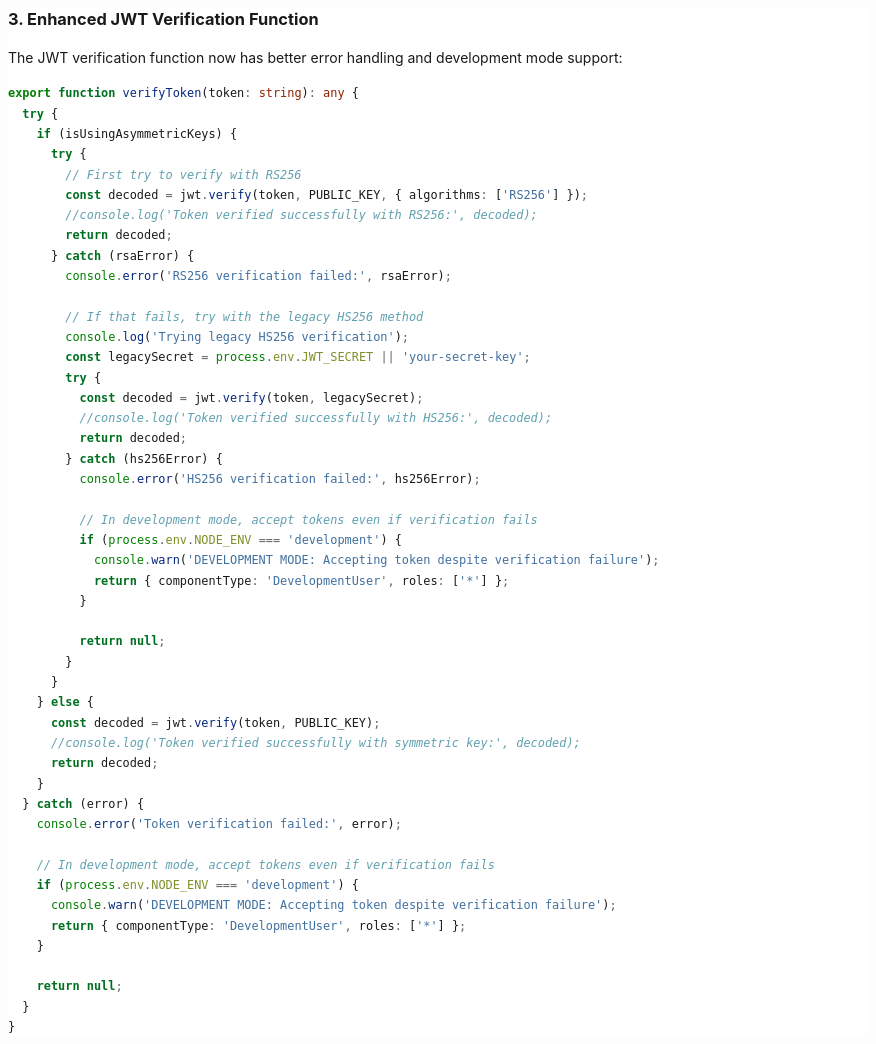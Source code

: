 ### 3. Enhanced JWT Verification Function

The JWT verification function now has better error handling and development mode support:

```typescript
export function verifyToken(token: string): any {
  try {
    if (isUsingAsymmetricKeys) {
      try {
        // First try to verify with RS256
        const decoded = jwt.verify(token, PUBLIC_KEY, { algorithms: ['RS256'] });
        //console.log('Token verified successfully with RS256:', decoded);
        return decoded;
      } catch (rsaError) {
        console.error('RS256 verification failed:', rsaError);
        
        // If that fails, try with the legacy HS256 method
        console.log('Trying legacy HS256 verification');
        const legacySecret = process.env.JWT_SECRET || 'your-secret-key';
        try {
          const decoded = jwt.verify(token, legacySecret);
          //console.log('Token verified successfully with HS256:', decoded);
          return decoded;
        } catch (hs256Error) {
          console.error('HS256 verification failed:', hs256Error);
          
          // In development mode, accept tokens even if verification fails
          if (process.env.NODE_ENV === 'development') {
            console.warn('DEVELOPMENT MODE: Accepting token despite verification failure');
            return { componentType: 'DevelopmentUser', roles: ['*'] };
          }
          
          return null;
        }
      }
    } else {
      const decoded = jwt.verify(token, PUBLIC_KEY);
      //console.log('Token verified successfully with symmetric key:', decoded);
      return decoded;
    }
  } catch (error) {
    console.error('Token verification failed:', error);
    
    // In development mode, accept tokens even if verification fails
    if (process.env.NODE_ENV === 'development') {
      console.warn('DEVELOPMENT MODE: Accepting token despite verification failure');
      return { componentType: 'DevelopmentUser', roles: ['*'] };
    }
    
    return null;
  }
}
```

